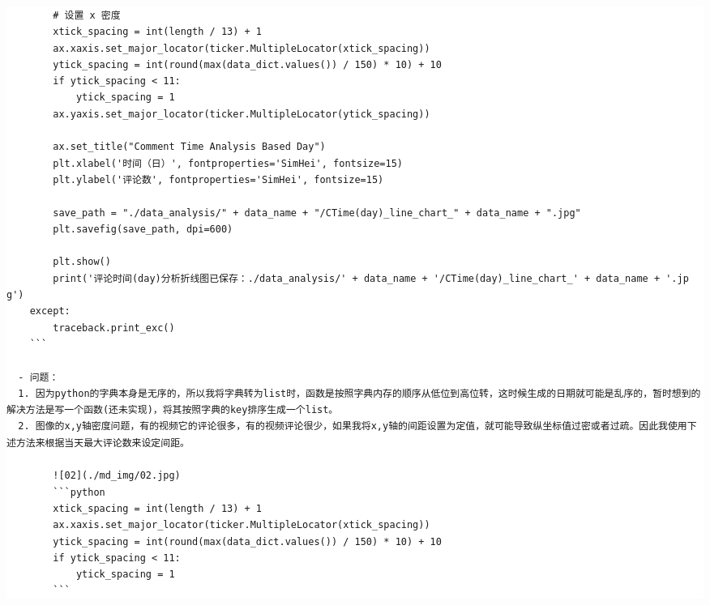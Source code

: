 			# 设置 x 密度
			xtick_spacing = int(length / 13) + 1
			ax.xaxis.set_major_locator(ticker.MultipleLocator(xtick_spacing))
			ytick_spacing = int(round(max(data_dict.values()) / 150) * 10) + 10
			if ytick_spacing < 11:
				ytick_spacing = 1
			ax.yaxis.set_major_locator(ticker.MultipleLocator(ytick_spacing))

			ax.set_title("Comment Time Analysis Based Day")
			plt.xlabel('时间（日）', fontproperties='SimHei', fontsize=15)
			plt.ylabel('评论数', fontproperties='SimHei', fontsize=15)

			save_path = "./data_analysis/" + data_name + "/CTime(day)_line_chart_" + data_name + ".jpg"
			plt.savefig(save_path, dpi=600)

			plt.show()
			print('评论时间(day)分析折线图已保存：./data_analysis/' + data_name + '/CTime(day)_line_chart_' + data_name + '.jpg')
		except:
			traceback.print_exc()
		```

	  - 问题：
	  1. 因为python的字典本身是无序的，所以我将字典转为list时，函数是按照字典内存的顺序从低位到高位转，这时候生成的日期就可能是乱序的，暂时想到的解决方法是写一个函数(还未实现)，将其按照字典的key排序生成一个list。
	  2. 图像的x,y轴密度问题，有的视频它的评论很多，有的视频评论很少，如果我将x,y轴的间距设置为定值，就可能导致纵坐标值过密或者过疏。因此我使用下述方法来根据当天最大评论数来设定间距。  
	  
			![02](./md_img/02.jpg)  
			```python
			xtick_spacing = int(length / 13) + 1
			ax.xaxis.set_major_locator(ticker.MultipleLocator(xtick_spacing))
			ytick_spacing = int(round(max(data_dict.values()) / 150) * 10) + 10
			if ytick_spacing < 11:
				ytick_spacing = 1
			```
